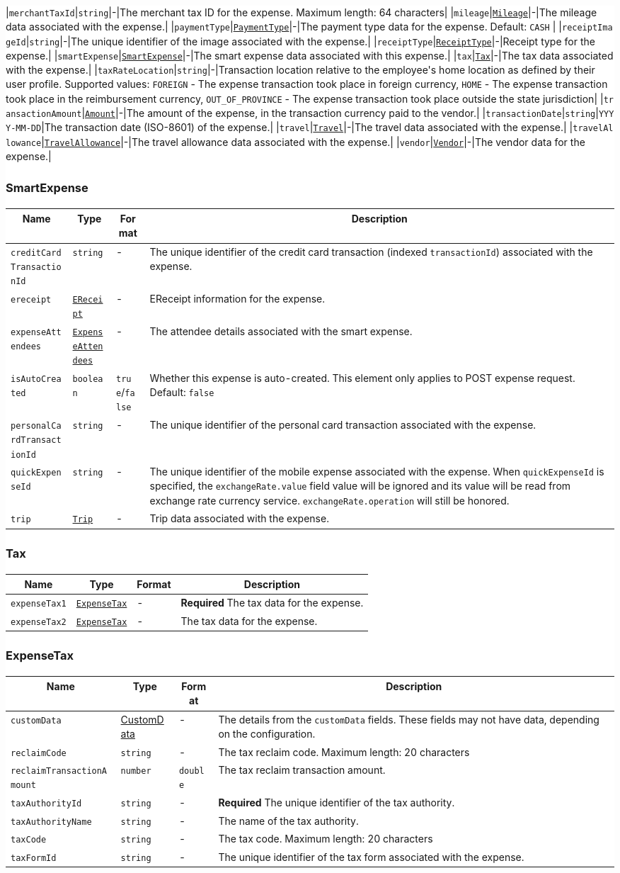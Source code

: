 |`merchantTaxId`|`string`|-|The merchant tax ID for the expense. Maximum length: 64 characters|
|`mileage`|[`Mileage`](#mileage-schema)|-|The mileage data associated with the expense.|
|`paymentType`|[`PaymentType`](#payment-type-schema)|-|The payment type data for the expense. Default: `CASH` |
|`receiptImageId`|`string`|-|The unique identifier of the image associated with the expense.|
|`receiptType`|[`ReceiptType`](#receipt-type-schema)|-|Receipt type for the expense.|
|`smartExpense`|[`SmartExpense`](#smart-expense-schema)|-|The smart expense data associated with this expense.|
|`tax`|[`Tax`](#tax-schema)|-|The tax data associated with the expense.|
|`taxRateLocation`|`string`|-|Transaction location relative to the employee's home location as defined by their user profile. Supported values: `FOREIGN` - The expense transaction took place in foreign currency, `HOME` - The expense transaction took place in the reimbursement currency, `OUT_OF_PROVINCE` - The expense transaction took place outside the state jurisdiction|
|`transactionAmount`|[`Amount`](#amount-schema)|-|The amount of the expense, in the transaction currency paid to the vendor.|
|`transactionDate`|`string`|`YYYY-MM-DD`|The transaction date (ISO-8601) of the expense.|
|`travel`|[`Travel`](#travel-schema)|-|The travel data associated with the expense.|
|`travelAllowance`|[`TravelAllowance`](#travel-allowance-schema)|-|The travel allowance data associated with the expense.|
|`vendor`|[`Vendor`](#vendor-schema)|-|The vendor data for the expense.|

### <a name="smart-expense-schema"></a>SmartExpense

|Name|Type|Format|Description|
|---|---|---|---|
|`creditCardTransactionId`|`string`|-|The unique identifier of the credit card transaction (indexed `transactionId`) associated with the expense.|
|`ereceipt`|[`EReceipt`](#ereceipt-schema)|-|EReceipt information for the expense.|
|`expenseAttendees`|[`ExpenseAttendees`](#expense-attendees-schema)|-|The attendee details associated with the smart expense.|
|`isAutoCreated`|`boolean`|`true`/`false`|Whether this expense is auto-created. This element only applies to POST expense request. Default: `false`|
|`personalCardTransactionId`|`string`|-|The unique identifier of the personal card transaction associated with the expense.|
|`quickExpenseId`|`string`|-|The unique identifier of the mobile expense associated with the expense. When `quickExpenseId` is specified, the `exchangeRate.value` field value will be ignored and its value will be read from exchange rate currency service. `exchangeRate.operation` will still be honored.|
|`trip`|[`Trip`](#schematrip)|-|Trip data associated with the expense.|

### <a name="tax-schema"></a>Tax

|Name|Type|Format|Description|
|---|---|---|---|
|`expenseTax1`|[`ExpenseTax`](#expense-tax-schema)|-|**Required** The tax data for the expense.|
|`expenseTax2`|[`ExpenseTax`](#expense-tax-schema)|-|The tax data for the expense.|

### <a name="expense-tax-schema"></a>ExpenseTax

|Name|Type|Format|Description|
|---|---|---|---|
|`customData`|[CustomData](#custom-data-schema)|-|The details from the `customData` fields. These fields may not have data, depending on the configuration.|
|`reclaimCode`|`string`|-|The tax reclaim code. Maximum length: 20 characters|
|`reclaimTransactionAmount`|`number`|`double`|The tax reclaim transaction amount.|
|`taxAuthorityId`|`string`|-|**Required** The unique identifier of the tax authority.|
|`taxAuthorityName`|`string`|-|The name of the tax authority.|
|`taxCode`|`string`|-|The tax code. Maximum length: 20 characters|
|`taxFormId`|`string`|-|The unique identifier of the tax form associated with the expense.|